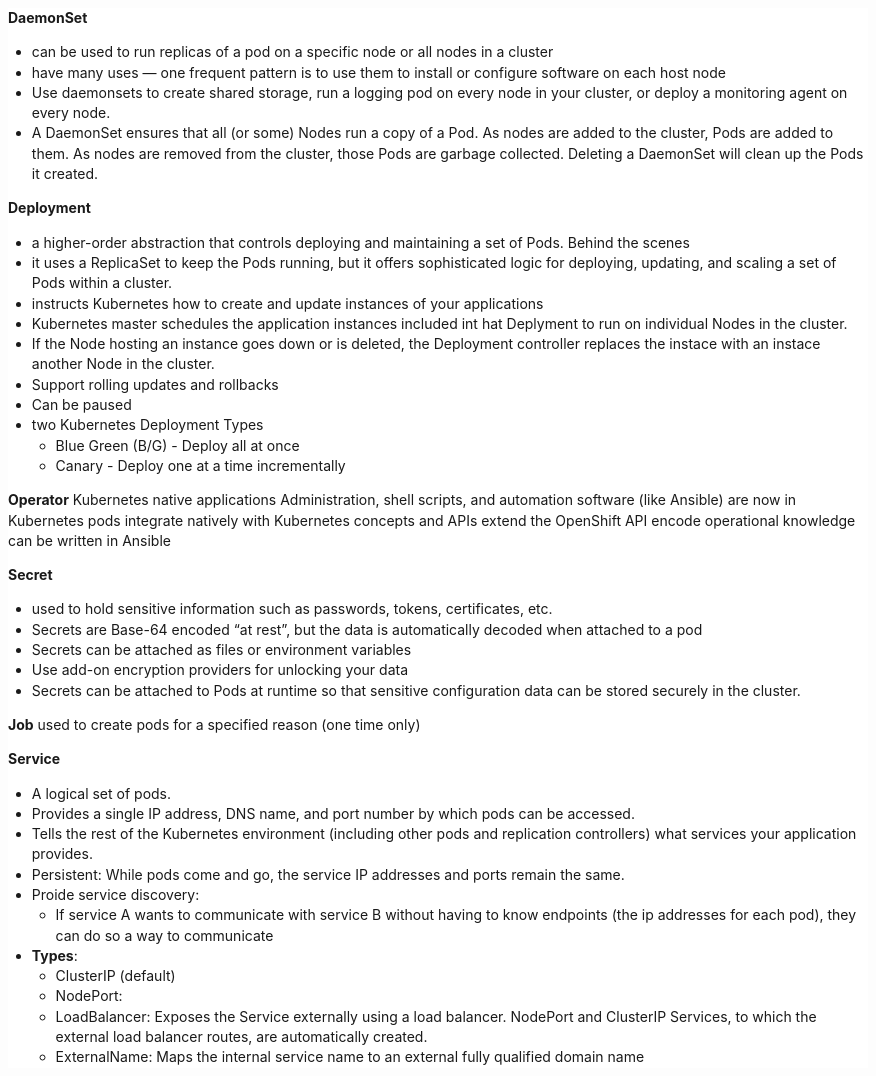 
**DaemonSet**
- can be used to run replicas of a pod on a specific node or all nodes in a cluster
- have many uses — one frequent pattern is to use them to install or configure software on each host node
- Use daemonsets to create shared storage, run a logging pod on every node in your cluster, or deploy a monitoring agent on every node.
- A DaemonSet ensures that all (or some) Nodes run a copy of a Pod. As nodes are added to the cluster, Pods are added to them. As nodes are removed from the cluster, those Pods are garbage collected. Deleting a DaemonSet will clean up the Pods it created.


**Deployment**
- a higher-order abstraction that controls deploying and maintaining a set of Pods. Behind the scenes
- it uses a ReplicaSet to keep the Pods running, but it offers sophisticated logic for deploying, updating, and scaling a set of Pods within a cluster.
- instructs Kubernetes how to create and update instances of your applications
- Kubernetes master schedules the application instances included int hat Deplyment to run on individual Nodes in the cluster.
- If the Node hosting an instance goes down or is deleted, the Deployment controller replaces the instace with an instace  another Node in the cluster.
- Support rolling updates and rollbacks
- Can be paused
- two Kubernetes Deployment Types
  - Blue Green (B/G) - Deploy all at once
  - Canary - Deploy one at a time incrementally


**Operator**
Kubernetes native applications
Administration, shell scripts, and automation software (like Ansible) are now in Kubernetes pods
integrate natively with Kubernetes concepts and APIs
extend the OpenShift API
encode operational knowledge
can be written in Ansible


**Secret**
- used to hold sensitive information such as passwords, tokens, certificates, etc.
- Secrets are Base-64 encoded “at rest”, but the data is automatically decoded when attached to a pod
- Secrets can be attached as files or environment variables
- Use add-on encryption providers for unlocking your data
- Secrets can be attached to Pods at runtime so that sensitive configuration data can be stored securely in the cluster.

**Job**
used to create pods for a specified reason (one time only)


**Service**
- A logical set of pods.
- Provides a single IP address, DNS name, and port number by which pods can be accessed.
- Tells the rest of the Kubernetes environment (including other pods and replication controllers) what services your application provides.
- Persistent: While pods come and go, the service IP addresses and ports remain the same.
- Proide service discovery:
  - If service A wants to communicate with service B without having to know endpoints (the ip addresses for each pod), they can do so a way to communicate
- **Types**:
  - ClusterIP (default)
  - NodePort:
  - LoadBalancer: Exposes the Service externally using a load balancer. NodePort and ClusterIP Services, to which the external load balancer routes, are automatically created.
  - ExternalName: Maps the internal service name to an external fully qualified domain name
